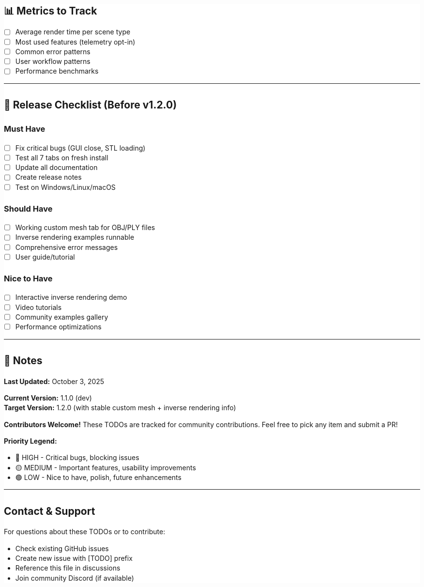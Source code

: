 
## 📊 Metrics to Track

- [ ] Average render time per scene type
- [ ] Most used features (telemetry opt-in)
- [ ] Common error patterns
- [ ] User workflow patterns
- [ ] Performance benchmarks

---

## 🚀 Release Checklist (Before v1.2.0)

### Must Have
- [ ] Fix critical bugs (GUI close, STL loading)
- [ ] Test all 7 tabs on fresh install
- [ ] Update all documentation
- [ ] Create release notes
- [ ] Test on Windows/Linux/macOS

### Should Have
- [ ] Working custom mesh tab for OBJ/PLY files
- [ ] Inverse rendering examples runnable
- [ ] Comprehensive error messages
- [ ] User guide/tutorial

### Nice to Have
- [ ] Interactive inverse rendering demo
- [ ] Video tutorials
- [ ] Community examples gallery
- [ ] Performance optimizations

---

## 📝 Notes

**Last Updated:** October 3, 2025

**Current Version:** 1.1.0 (dev)  
**Target Version:** 1.2.0 (with stable custom mesh + inverse rendering info)

**Contributors Welcome!**
These TODOs are tracked for community contributions. Feel free to pick any item and submit a PR!

**Priority Legend:**
- 🔴 HIGH - Critical bugs, blocking issues
- 🟡 MEDIUM - Important features, usability improvements  
- 🟢 LOW - Nice to have, polish, future enhancements

---

## Contact & Support

For questions about these TODOs or to contribute:
- Check existing GitHub issues
- Create new issue with [TODO] prefix
- Reference this file in discussions
- Join community Discord (if available)
